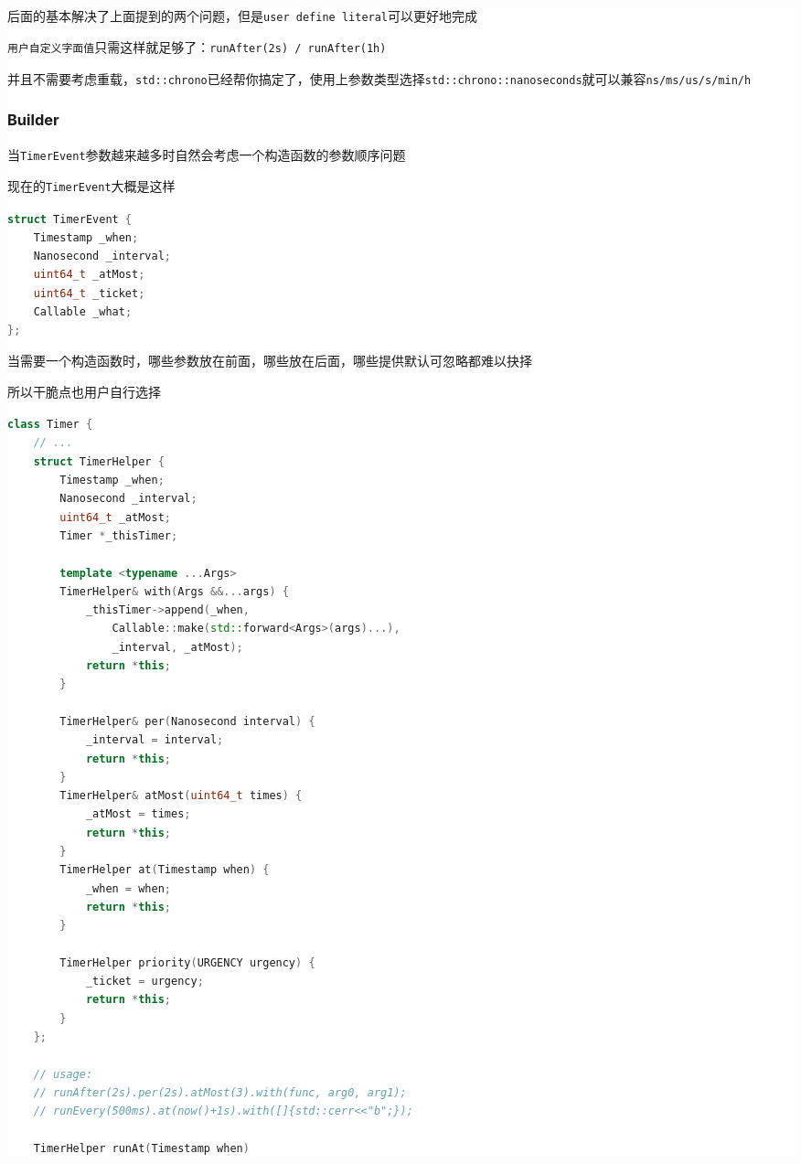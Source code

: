 后面的基本解决了上面提到的两个问题，但是`user define literal`可以更好地完成

`用户自定义字面值`只需这样就足够了：`runAfter(2s) / runAfter(1h)`

并且不需要考虑重载，`std::chrono`已经帮你搞定了，使用上参数类型选择`std::chrono::nanoseconds`就可以兼容`ns/ms/us/s/min/h`

### Builder

当`TimerEvent`参数越来越多时自然会考虑一个构造函数的参数顺序问题

现在的`TimerEvent`大概是这样

```C++
struct TimerEvent {
    Timestamp _when;
    Nanosecond _interval;
    uint64_t _atMost;
    uint64_t _ticket;
    Callable _what;
};
```

当需要一个构造函数时，哪些参数放在前面，哪些放在后面，哪些提供默认可忽略都难以抉择

所以干脆点也用户自行选择

```C++
class Timer {
    // ...
    struct TimerHelper {
        Timestamp _when;
        Nanosecond _interval;
        uint64_t _atMost;
        Timer *_thisTimer;

        template <typename ...Args>
        TimerHelper& with(Args &&...args) { 
            _thisTimer->append(_when, 
                Callable::make(std::forward<Args>(args)...), 
                _interval, _atMost); 
            return *this;
        }

        TimerHelper& per(Nanosecond interval) {
            _interval = interval;
            return *this;
        }
        TimerHelper& atMost(uint64_t times) {
            _atMost = times;
            return *this;
        }
        TimerHelper at(Timestamp when) {
            _when = when;
            return *this;
        }

        TimerHelper priority(URGENCY urgency) {
            _ticket = urgency;
            return *this;
        }
    };

    // usage:
    // runAfter(2s).per(2s).atMost(3).with(func, arg0, arg1);
    // runEvery(500ms).at(now()+1s).with([]{std::cerr<<"b";});

    TimerHelper runAt(Timestamp when) 
```